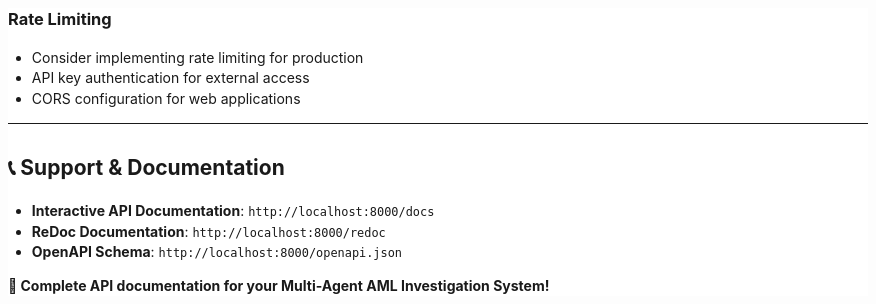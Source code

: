 ### **Rate Limiting**
- Consider implementing rate limiting for production
- API key authentication for external access
- CORS configuration for web applications

---

## 📞 **Support & Documentation**

- **Interactive API Documentation**: `http://localhost:8000/docs`
- **ReDoc Documentation**: `http://localhost:8000/redoc`
- **OpenAPI Schema**: `http://localhost:8000/openapi.json`

**🎉 Complete API documentation for your Multi-Agent AML Investigation System!**
